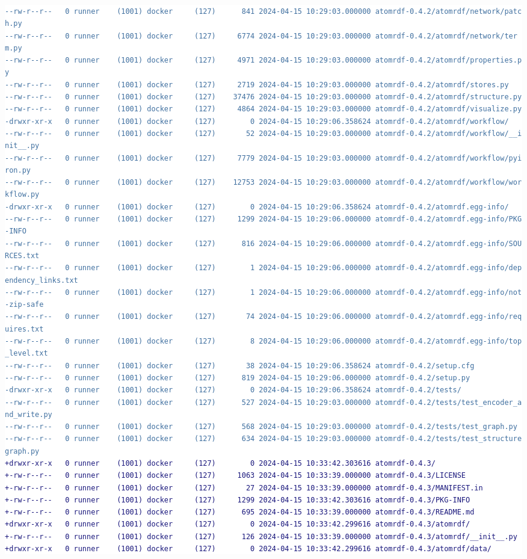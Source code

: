 ```diff
--rw-r--r--   0 runner    (1001) docker     (127)      841 2024-04-15 10:29:03.000000 atomrdf-0.4.2/atomrdf/network/patch.py
--rw-r--r--   0 runner    (1001) docker     (127)     6774 2024-04-15 10:29:03.000000 atomrdf-0.4.2/atomrdf/network/term.py
--rw-r--r--   0 runner    (1001) docker     (127)     4971 2024-04-15 10:29:03.000000 atomrdf-0.4.2/atomrdf/properties.py
--rw-r--r--   0 runner    (1001) docker     (127)     2719 2024-04-15 10:29:03.000000 atomrdf-0.4.2/atomrdf/stores.py
--rw-r--r--   0 runner    (1001) docker     (127)    37476 2024-04-15 10:29:03.000000 atomrdf-0.4.2/atomrdf/structure.py
--rw-r--r--   0 runner    (1001) docker     (127)     4864 2024-04-15 10:29:03.000000 atomrdf-0.4.2/atomrdf/visualize.py
-drwxr-xr-x   0 runner    (1001) docker     (127)        0 2024-04-15 10:29:06.358624 atomrdf-0.4.2/atomrdf/workflow/
--rw-r--r--   0 runner    (1001) docker     (127)       52 2024-04-15 10:29:03.000000 atomrdf-0.4.2/atomrdf/workflow/__init__.py
--rw-r--r--   0 runner    (1001) docker     (127)     7779 2024-04-15 10:29:03.000000 atomrdf-0.4.2/atomrdf/workflow/pyiron.py
--rw-r--r--   0 runner    (1001) docker     (127)    12753 2024-04-15 10:29:03.000000 atomrdf-0.4.2/atomrdf/workflow/workflow.py
-drwxr-xr-x   0 runner    (1001) docker     (127)        0 2024-04-15 10:29:06.358624 atomrdf-0.4.2/atomrdf.egg-info/
--rw-r--r--   0 runner    (1001) docker     (127)     1299 2024-04-15 10:29:06.000000 atomrdf-0.4.2/atomrdf.egg-info/PKG-INFO
--rw-r--r--   0 runner    (1001) docker     (127)      816 2024-04-15 10:29:06.000000 atomrdf-0.4.2/atomrdf.egg-info/SOURCES.txt
--rw-r--r--   0 runner    (1001) docker     (127)        1 2024-04-15 10:29:06.000000 atomrdf-0.4.2/atomrdf.egg-info/dependency_links.txt
--rw-r--r--   0 runner    (1001) docker     (127)        1 2024-04-15 10:29:06.000000 atomrdf-0.4.2/atomrdf.egg-info/not-zip-safe
--rw-r--r--   0 runner    (1001) docker     (127)       74 2024-04-15 10:29:06.000000 atomrdf-0.4.2/atomrdf.egg-info/requires.txt
--rw-r--r--   0 runner    (1001) docker     (127)        8 2024-04-15 10:29:06.000000 atomrdf-0.4.2/atomrdf.egg-info/top_level.txt
--rw-r--r--   0 runner    (1001) docker     (127)       38 2024-04-15 10:29:06.358624 atomrdf-0.4.2/setup.cfg
--rw-r--r--   0 runner    (1001) docker     (127)      819 2024-04-15 10:29:06.000000 atomrdf-0.4.2/setup.py
-drwxr-xr-x   0 runner    (1001) docker     (127)        0 2024-04-15 10:29:06.358624 atomrdf-0.4.2/tests/
--rw-r--r--   0 runner    (1001) docker     (127)      527 2024-04-15 10:29:03.000000 atomrdf-0.4.2/tests/test_encoder_and_write.py
--rw-r--r--   0 runner    (1001) docker     (127)      568 2024-04-15 10:29:03.000000 atomrdf-0.4.2/tests/test_graph.py
--rw-r--r--   0 runner    (1001) docker     (127)      634 2024-04-15 10:29:03.000000 atomrdf-0.4.2/tests/test_structuregraph.py
+drwxr-xr-x   0 runner    (1001) docker     (127)        0 2024-04-15 10:33:42.303616 atomrdf-0.4.3/
+-rw-r--r--   0 runner    (1001) docker     (127)     1063 2024-04-15 10:33:39.000000 atomrdf-0.4.3/LICENSE
+-rw-r--r--   0 runner    (1001) docker     (127)       27 2024-04-15 10:33:39.000000 atomrdf-0.4.3/MANIFEST.in
+-rw-r--r--   0 runner    (1001) docker     (127)     1299 2024-04-15 10:33:42.303616 atomrdf-0.4.3/PKG-INFO
+-rw-r--r--   0 runner    (1001) docker     (127)      695 2024-04-15 10:33:39.000000 atomrdf-0.4.3/README.md
+drwxr-xr-x   0 runner    (1001) docker     (127)        0 2024-04-15 10:33:42.299616 atomrdf-0.4.3/atomrdf/
+-rw-r--r--   0 runner    (1001) docker     (127)      126 2024-04-15 10:33:39.000000 atomrdf-0.4.3/atomrdf/__init__.py
+drwxr-xr-x   0 runner    (1001) docker     (127)        0 2024-04-15 10:33:42.299616 atomrdf-0.4.3/atomrdf/data/
```